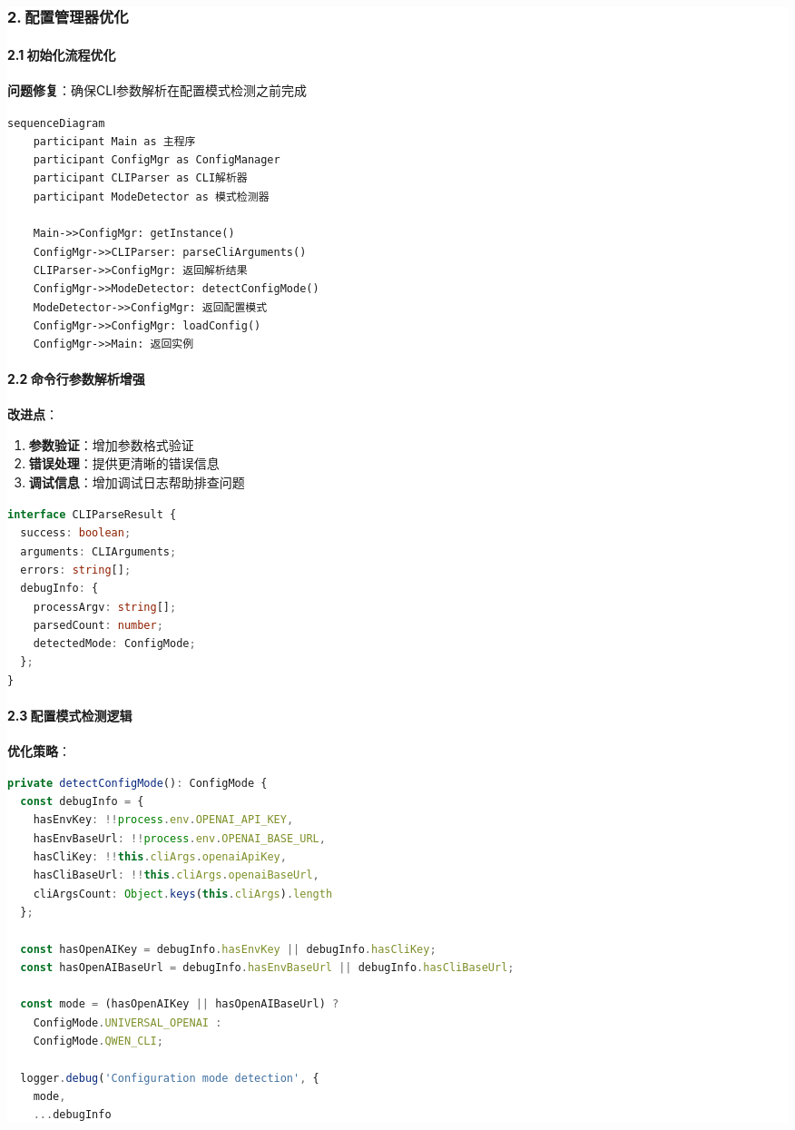 ### 2. 配置管理器优化

#### 2.1 初始化流程优化

**问题修复**：确保CLI参数解析在配置模式检测之前完成

```mermaid
sequenceDiagram
    participant Main as 主程序
    participant ConfigMgr as ConfigManager
    participant CLIParser as CLI解析器
    participant ModeDetector as 模式检测器
    
    Main->>ConfigMgr: getInstance()
    ConfigMgr->>CLIParser: parseCliArguments()
    CLIParser->>ConfigMgr: 返回解析结果
    ConfigMgr->>ModeDetector: detectConfigMode()
    ModeDetector->>ConfigMgr: 返回配置模式
    ConfigMgr->>ConfigMgr: loadConfig()
    ConfigMgr->>Main: 返回实例
```

#### 2.2 命令行参数解析增强

**改进点**：

1. **参数验证**：增加参数格式验证
2. **错误处理**：提供更清晰的错误信息
3. **调试信息**：增加调试日志帮助排查问题

```typescript
interface CLIParseResult {
  success: boolean;
  arguments: CLIArguments;
  errors: string[];
  debugInfo: {
    processArgv: string[];
    parsedCount: number;
    detectedMode: ConfigMode;
  };
}
```

#### 2.3 配置模式检测逻辑

**优化策略**：

```typescript
private detectConfigMode(): ConfigMode {
  const debugInfo = {
    hasEnvKey: !!process.env.OPENAI_API_KEY,
    hasEnvBaseUrl: !!process.env.OPENAI_BASE_URL,
    hasCliKey: !!this.cliArgs.openaiApiKey,
    hasCliBaseUrl: !!this.cliArgs.openaiBaseUrl,
    cliArgsCount: Object.keys(this.cliArgs).length
  };
  
  const hasOpenAIKey = debugInfo.hasEnvKey || debugInfo.hasCliKey;
  const hasOpenAIBaseUrl = debugInfo.hasEnvBaseUrl || debugInfo.hasCliBaseUrl;
  
  const mode = (hasOpenAIKey || hasOpenAIBaseUrl) ? 
    ConfigMode.UNIVERSAL_OPENAI : 
    ConfigMode.QWEN_CLI;
    
  logger.debug('Configuration mode detection', {
    mode,
    ...debugInfo
```